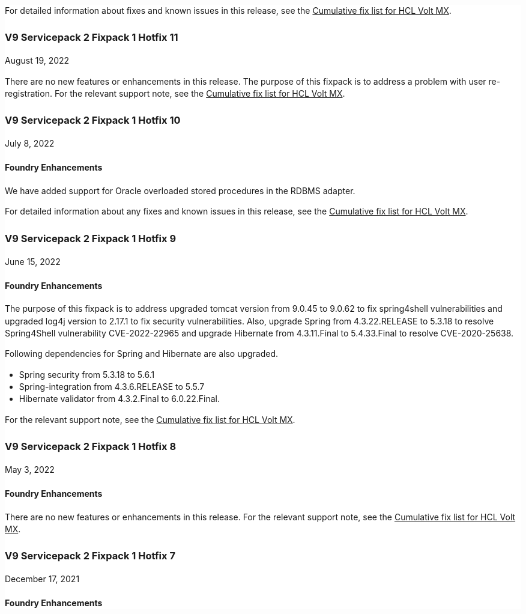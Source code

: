 For detailed information about fixes and known issues in this release, see the <a href="https://support.hcltechsw.com/csm?id=kb_article&sysparm_article=KB0101445" target="_blank">Cumulative fix list for HCL Volt MX</a>.

### V9 Servicepack 2 Fixpack 1 Hotfix 11
August 19, 2022

There are no new features or enhancements in this release. The purpose
of this fixpack is to address a problem with user re-registration. For the relevant support note, see the <a href="https://support.hcltechsw.com/csm?id=kb_article&sysparm_article=KB0101445" target="_blank">Cumulative fix list for HCL Volt MX</a>.

### V9 Servicepack 2 Fixpack 1 Hotfix 10
July 8, 2022

#### Foundry Enhancements

We have added support for Oracle overloaded stored procedures in the RDBMS adapter.

For detailed information about any fixes and known issues in this release, see the <a href="https://support.hcltechsw.com/csm?id=kb_article&sysparm_article=KB0101445" target="_blank">Cumulative fix list for HCL Volt MX</a>.

### V9 Servicepack 2 Fixpack 1 Hotfix 9
June 15, 2022

#### Foundry Enhancements

The purpose of this fixpack is to address upgraded tomcat version from 9.0.45 to 9.0.62 to fix spring4shell vulnerabilities and upgraded log4j version to 2.17.1 to fix security vulnerabilities. Also, upgrade Spring from 4.3.22.RELEASE to 5.3.18 to resolve Spring4Shell vulnerability CVE-2022-22965 and upgrade Hibernate from 4.3.11.Final to 5.4.33.Final to resolve CVE-2020-25638.

Following dependencies for Spring and Hibernate are also upgraded.
- Spring security from 5.3.18 to 5.6.1
- Spring-integration from 4.3.6.RELEASE to 5.5.7
- Hibernate validator from 4.3.2.Final to 6.0.22.Final.

For the relevant support note, see the <a href="https://support.hcltechsw.com/csm?id=kb_article&sysparm_article=KB0101445" target="_blank">Cumulative fix list for HCL Volt MX</a>.

### V9 Servicepack 2 Fixpack 1 Hotfix 8
May 3, 2022

#### Foundry Enhancements

There are no new features or enhancements in this release. For the relevant support note, see the <a href="https://support.hcltechsw.com/csm?id=kb_article&sysparm_article=KB0101445" target="_blank">Cumulative fix list for HCL Volt MX</a>.

### V9 Servicepack 2 Fixpack 1 Hotfix 7
December 17, 2021

#### Foundry Enhancements
